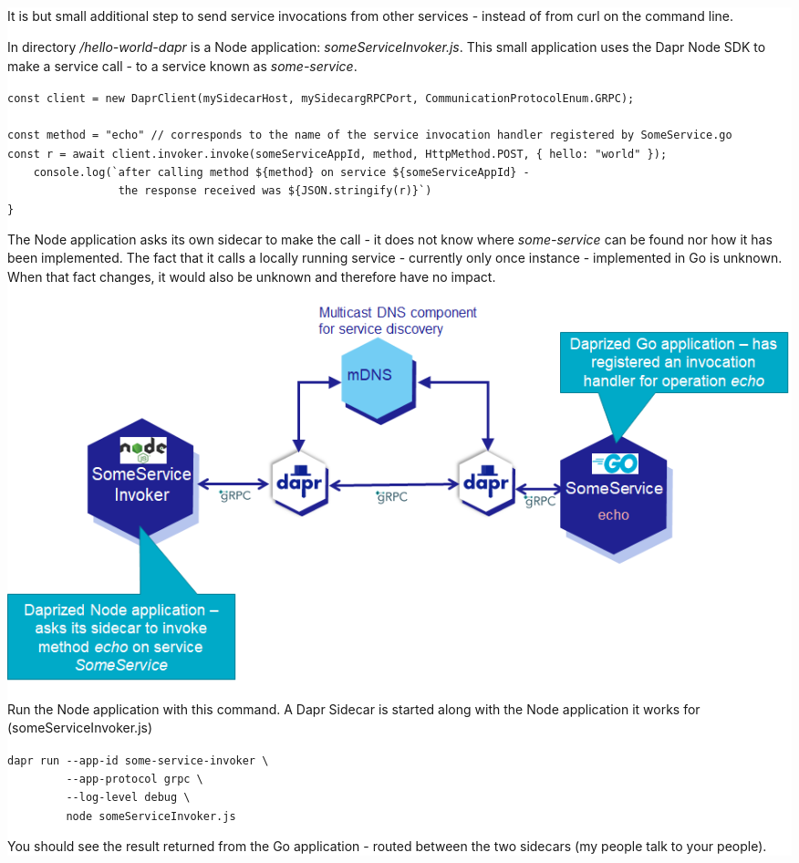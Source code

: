 It is but small additional step to send service invocations from other services - instead of from curl on the command line.

In directory */hello-world-dapr* is a Node application: *someServiceInvoker.js*. This small application uses the Dapr Node SDK to make a service call - to a service known as *some-service*. 

```
const client = new DaprClient(mySidecarHost, mySidecargRPCPort, CommunicationProtocolEnum.GRPC);

const method = "echo" // corresponds to the name of the service invocation handler registered by SomeService.go
const r = await client.invoker.invoke(someServiceAppId, method, HttpMethod.POST, { hello: "world" });
    console.log(`after calling method ${method} on service ${someServiceAppId} - 
                 the response received was ${JSON.stringify(r)}`)
}
```
The Node application asks its own sidecar to make the call - it does not know where *some-service* can be found nor how it has been implemented. The fact that it calls a locally running service - currently only once instance - implemented in Go is unknown. When that fact changes, it would also be unknown and therefore have no impact. 

![](images/node-invokes-go-through-dapr.png)

Run the Node application with this command. A Dapr Sidecar is started along with the Node application it works for (someServiceInvoker.js)
```
dapr run --app-id some-service-invoker \
         --app-protocol grpc \
         --log-level debug \
         node someServiceInvoker.js
```
You should see the result returned from the Go application - routed between the two sidecars (my people talk to your people). 
